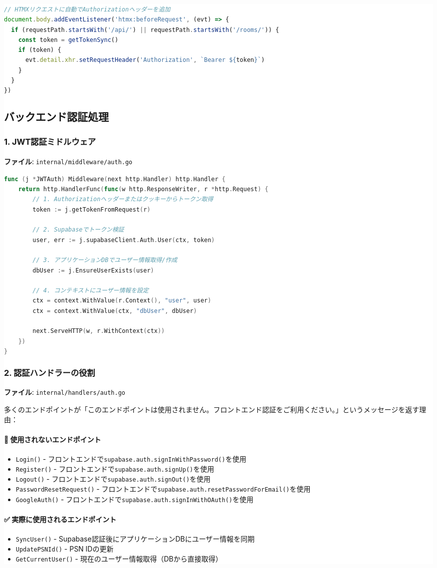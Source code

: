 ```javascript
// HTMXリクエストに自動でAuthorizationヘッダーを追加
document.body.addEventListener('htmx:beforeRequest', (evt) => {
  if (requestPath.startsWith('/api/') || requestPath.startsWith('/rooms/')) {
    const token = getTokenSync()
    if (token) {
      evt.detail.xhr.setRequestHeader('Authorization', `Bearer ${token}`)
    }
  }
})
```

## バックエンド認証処理

### 1. JWT認証ミドルウェア

**ファイル**: `internal/middleware/auth.go`

```go
func (j *JWTAuth) Middleware(next http.Handler) http.Handler {
    return http.HandlerFunc(func(w http.ResponseWriter, r *http.Request) {
        // 1. Authorizationヘッダーまたはクッキーからトークン取得
        token := j.getTokenFromRequest(r)

        // 2. Supabaseでトークン検証
        user, err := j.supabaseClient.Auth.User(ctx, token)

        // 3. アプリケーションDBでユーザー情報取得/作成
        dbUser := j.EnsureUserExists(user)

        // 4. コンテキストにユーザー情報を設定
        ctx = context.WithValue(r.Context(), "user", user)
        ctx = context.WithValue(ctx, "dbUser", dbUser)

        next.ServeHTTP(w, r.WithContext(ctx))
    })
}
```

### 2. 認証ハンドラーの役割

**ファイル**: `internal/handlers/auth.go`

多くのエンドポイントが「このエンドポイントは使用されません。フロントエンド認証をご利用ください。」というメッセージを返す理由：

#### 🚫 使用されないエンドポイント
- `Login()` - フロントエンドで`supabase.auth.signInWithPassword()`を使用
- `Register()` - フロントエンドで`supabase.auth.signUp()`を使用
- `Logout()` - フロントエンドで`supabase.auth.signOut()`を使用
- `PasswordResetRequest()` - フロントエンドで`supabase.auth.resetPasswordForEmail()`を使用
- `GoogleAuth()` - フロントエンドで`supabase.auth.signInWithOAuth()`を使用

#### ✅ 実際に使用されるエンドポイント
- `SyncUser()` - Supabase認証後にアプリケーションDBにユーザー情報を同期
- `UpdatePSNId()` - PSN IDの更新
- `GetCurrentUser()` - 現在のユーザー情報取得（DBから直接取得）
